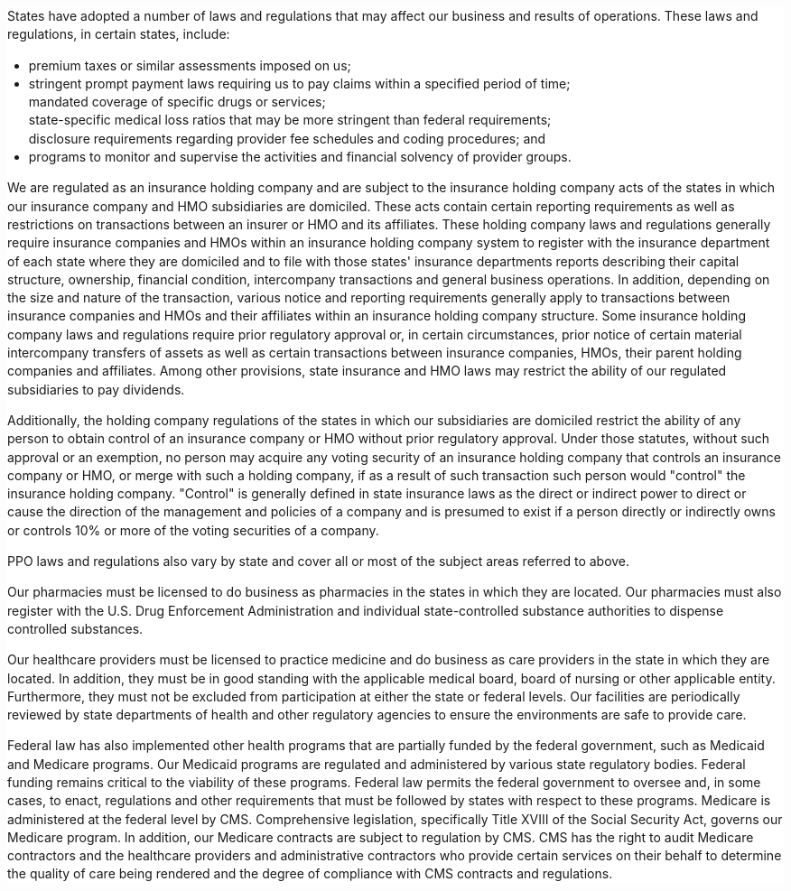 States have adopted a number of laws and regulations that may affect our business and results of operations. These laws and regulations, in certain states, include:

- premium taxes or similar assessments imposed on us;  
- stringent prompt payment laws requiring us to pay claims within a specified period of time;  
mandated coverage of specific drugs or services;  
state-specific medical loss ratios that may be more stringent than federal requirements;  
disclosure requirements regarding provider fee schedules and coding procedures; and  
- programs to monitor and supervise the activities and financial solvency of provider groups.

We are regulated as an insurance holding company and are subject to the insurance holding company acts of the states in which our insurance company and HMO subsidiaries are domiciled. These acts contain certain reporting requirements as well as restrictions on transactions between an insurer or HMO and its affiliates. These holding company laws and regulations generally require insurance companies and HMOs within an insurance holding company system to register with the insurance department of each state where they are domiciled and to file with those states' insurance departments reports describing their capital structure, ownership, financial condition, intercompany transactions and general business operations. In addition, depending on the size and nature of the transaction, various notice and reporting requirements generally apply to transactions between insurance companies and HMOs and their affiliates within an insurance holding company structure. Some insurance holding company laws and regulations require prior regulatory approval or, in certain circumstances, prior notice of certain material intercompany transfers of assets as well as certain transactions between insurance companies, HMOs, their parent holding companies and affiliates. Among other provisions, state insurance and HMO laws may restrict the ability of our regulated subsidiaries to pay dividends.

Additionally, the holding company regulations of the states in which our subsidiaries are domiciled restrict the ability of any person to obtain control of an insurance company or HMO without prior regulatory approval. Under those statutes, without such approval or an exemption, no person may acquire any voting security of an insurance holding company that controls an insurance company or HMO, or merge with such a holding company, if as a result of such transaction such person would "control" the insurance holding company. "Control" is generally defined in state insurance laws as the direct or indirect power to direct or cause the direction of the management and policies of a company and is presumed to exist if a person directly or indirectly owns or controls  $10\%$  or more of the voting securities of a company.

PPO laws and regulations also vary by state and cover all or most of the subject areas referred to above.

Our pharmacies must be licensed to do business as pharmacies in the states in which they are located. Our pharmacies must also register with the U.S. Drug Enforcement Administration and individual state-controlled substance authorities to dispense controlled substances.

Our healthcare providers must be licensed to practice medicine and do business as care providers in the state in which they are located. In addition, they must be in good standing with the applicable medical board, board of nursing or other applicable entity. Furthermore, they must not be excluded from participation at either the state or federal levels. Our facilities are periodically reviewed by state departments of health and other regulatory agencies to ensure the environments are safe to provide care.

Federal law has also implemented other health programs that are partially funded by the federal government, such as Medicaid and Medicare programs. Our Medicaid programs are regulated and administered by various state regulatory bodies. Federal funding remains critical to the viability of these programs. Federal law permits the federal government to oversee and, in some cases, to enact, regulations and other requirements that must be followed by states with respect to these programs. Medicare is administered at the federal level by CMS. Comprehensive legislation, specifically Title XVIII of the Social Security Act, governs our Medicare program. In addition, our Medicare contracts are subject to regulation by CMS. CMS has the right to audit Medicare contractors and the healthcare providers and administrative contractors who provide certain services on their behalf to determine the quality of care being rendered and the degree of compliance with CMS contracts and regulations.
